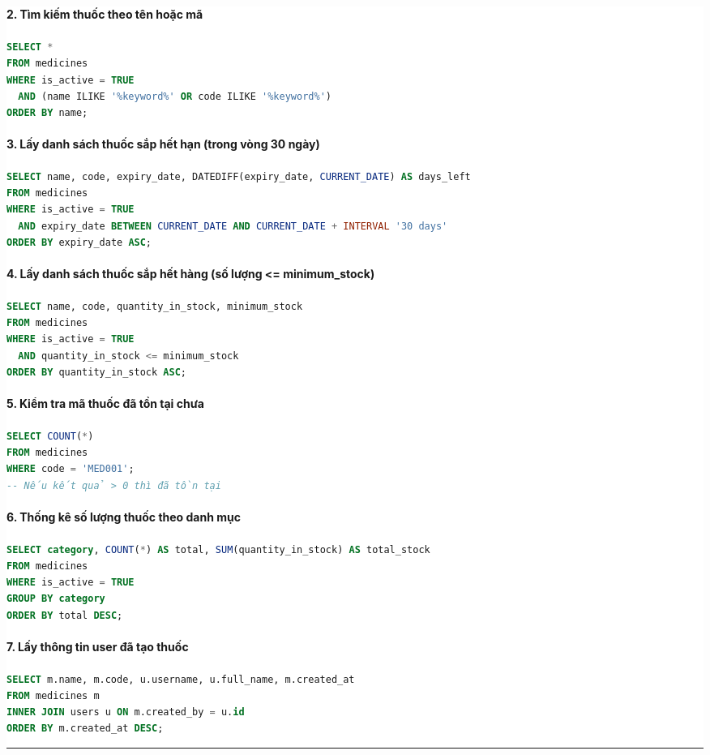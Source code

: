 #### **2. Tìm kiếm thuốc theo tên hoặc mã**
```sql
SELECT *
FROM medicines
WHERE is_active = TRUE
  AND (name ILIKE '%keyword%' OR code ILIKE '%keyword%')
ORDER BY name;
```

#### **3. Lấy danh sách thuốc sắp hết hạn (trong vòng 30 ngày)**
```sql
SELECT name, code, expiry_date, DATEDIFF(expiry_date, CURRENT_DATE) AS days_left
FROM medicines
WHERE is_active = TRUE
  AND expiry_date BETWEEN CURRENT_DATE AND CURRENT_DATE + INTERVAL '30 days'
ORDER BY expiry_date ASC;
```

#### **4. Lấy danh sách thuốc sắp hết hàng (số lượng <= minimum_stock)**
```sql
SELECT name, code, quantity_in_stock, minimum_stock
FROM medicines
WHERE is_active = TRUE
  AND quantity_in_stock <= minimum_stock
ORDER BY quantity_in_stock ASC;
```

#### **5. Kiểm tra mã thuốc đã tồn tại chưa**
```sql
SELECT COUNT(*) 
FROM medicines 
WHERE code = 'MED001';
-- Nếu kết quả > 0 thì đã tồn tại
```

#### **6. Thống kê số lượng thuốc theo danh mục**
```sql
SELECT category, COUNT(*) AS total, SUM(quantity_in_stock) AS total_stock
FROM medicines
WHERE is_active = TRUE
GROUP BY category
ORDER BY total DESC;
```

#### **7. Lấy thông tin user đã tạo thuốc**
```sql
SELECT m.name, m.code, u.username, u.full_name, m.created_at
FROM medicines m
INNER JOIN users u ON m.created_by = u.id
ORDER BY m.created_at DESC;
```

---